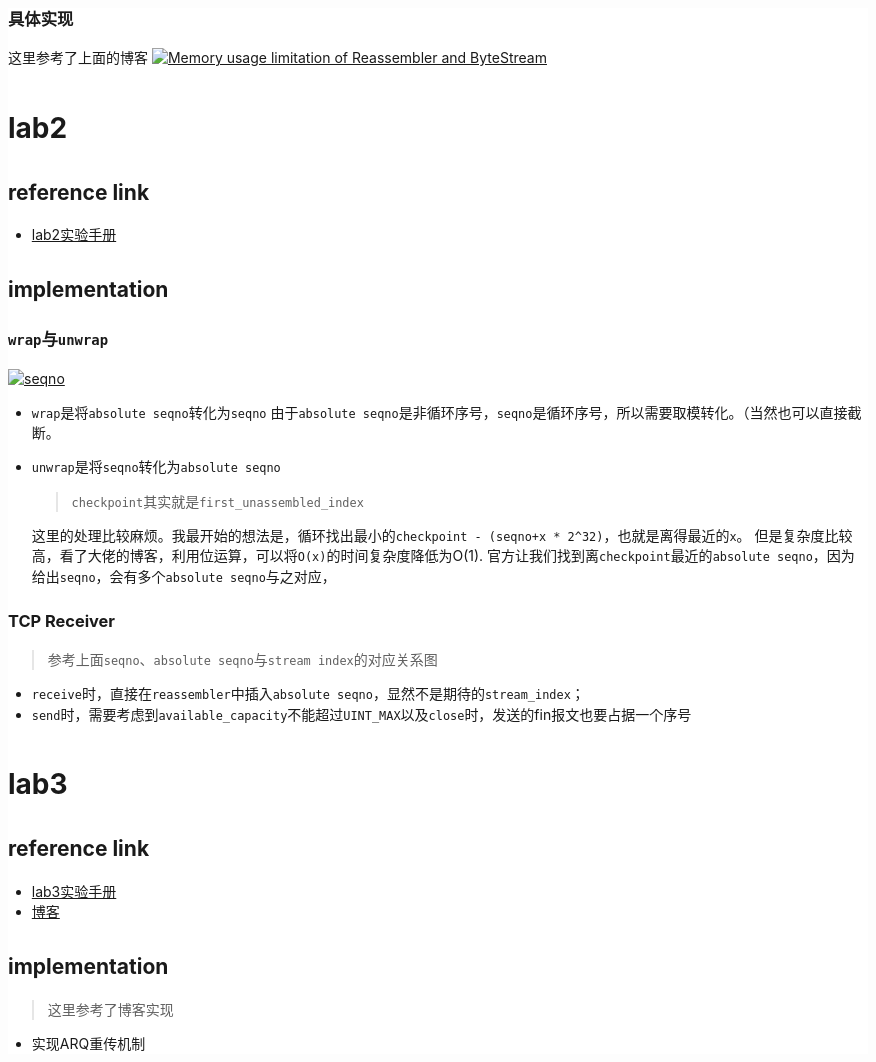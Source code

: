 ### 具体实现

这里参考了上面的博客
[![Memory usage limitation of Reassembler and ByteStream](https://github.com/cold-bin/cs144-lab/raw/main/static/img-unassembled.png)](https://github.com/cold-bin/cs144-lab/blob/main/static/img-unassembled.png)

# lab2

## reference link

- [lab2实验手册](https://cs144.github.io/assignments/check2.pdf)

## implementation

### `wrap`与`unwrap`

[![seqno](https://github.com/cold-bin/cs144-lab/raw/main/static/img-seqno.png)](https://github.com/cold-bin/cs144-lab/blob/main/static/img-seqno.png)

- `wrap`是将`absolute seqno`转化为`seqno`
  由于`absolute seqno`是非循环序号，`seqno`是循环序号，所以需要取模转化。（当然也可以直接截断。

- `unwrap`是将`seqno`转化为`absolute seqno`

  > `checkpoint`其实就是`first_unassembled_index`

  这里的处理比较麻烦。我最开始的想法是，循环找出最小的`checkpoint - (seqno+x * 2^32)`，也就是离得最近的`x`。 但是复杂度比较高，看了大佬的博客，利用位运算，可以将`O(x)`的时间复杂度降低为O(1).
  官方让我们找到离`checkpoint`最近的`absolute seqno`，因为给出`seqno`，会有多个`absolute seqno`与之对应，

### TCP Receiver

> 参考上面`seqno`、`absolute seqno`与`stream index`的对应关系图

- `receive`时，直接在`reassembler`中插入`absolute seqno`，显然不是期待的`stream_index`；
- `send`时，需要考虑到`available_capacity`不能超过`UINT_MAX`以及`close`时，发送的fin报文也要占据一个序号

# lab3

## reference link

- [lab3实验手册](https://cs144.github.io/assignments/check3.pdf)
- [博客](https://hangx-ma.github.io/2023/05/24/cs144-lab3.html)

## implementation

> 这里参考了博客实现

- 实现ARQ重传机制
